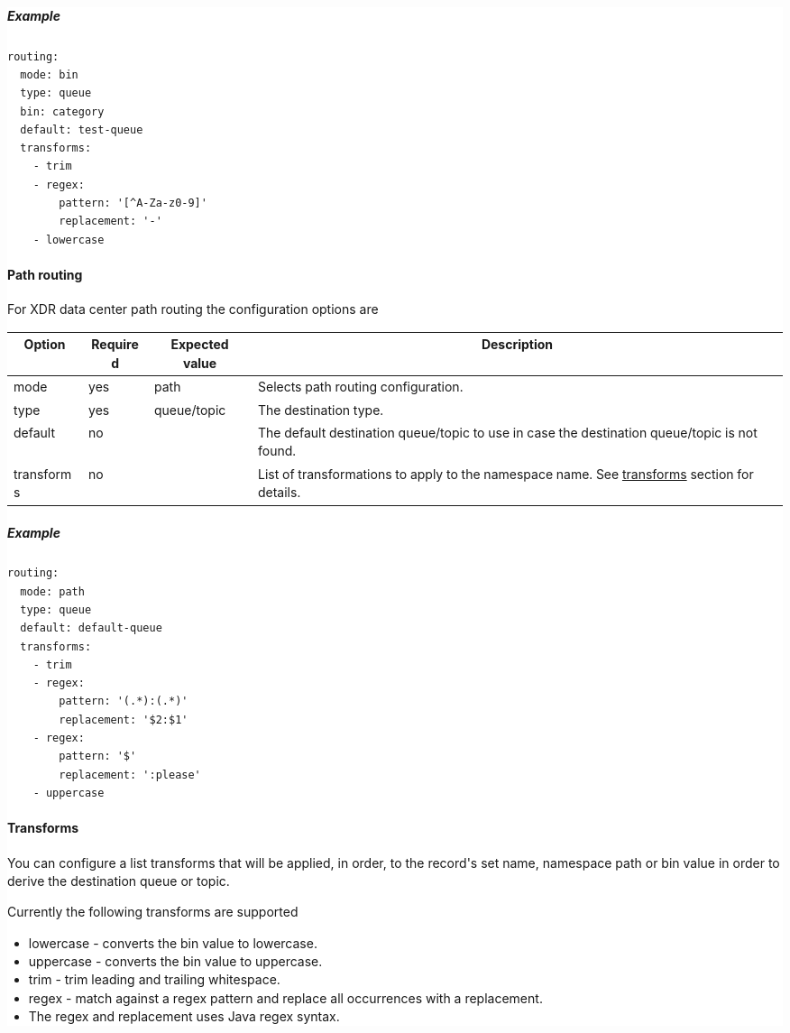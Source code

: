 ##### Example
```
routing:
  mode: bin
  type: queue
  bin: category
  default: test-queue
  transforms:
    - trim
    - regex:
        pattern: '[^A-Za-z0-9]'
        replacement: '-'
    - lowercase
```

#### Path routing

For XDR data center path routing the configuration options are

Option | Required | Expected value | Description
--- | --- | --- | ---
mode|yes|path|Selects path routing configuration.
type|yes|queue/topic|The destination type.
default|no| |The default destination queue/topic to use in case the destination queue/topic is not found.
transforms| no | |List of  transformations to apply to the namespace name. See [transforms](/docs/connectors/enterprise/jms/outbound/configuration.html#transforms) section for details.

##### Example
```
routing:
  mode: path
  type: queue
  default: default-queue
  transforms:
    - trim
    - regex:
        pattern: '(.*):(.*)'
        replacement: '$2:$1'
    - regex:
        pattern: '$'
        replacement: ':please'
    - uppercase
```

#### Transforms

You can configure a list transforms that will be applied, in order, to the record's set name, namespace path or bin value
in order to derive the destination queue or topic.

Currently the following transforms are supported

  * lowercase - converts the bin value to lowercase.
  * uppercase - converts the bin value to uppercase.
  * trim - trim leading and trailing whitespace.
  * regex - match against a regex pattern and replace all occurrences with a replacement.
  * The regex and replacement uses Java regex syntax.
